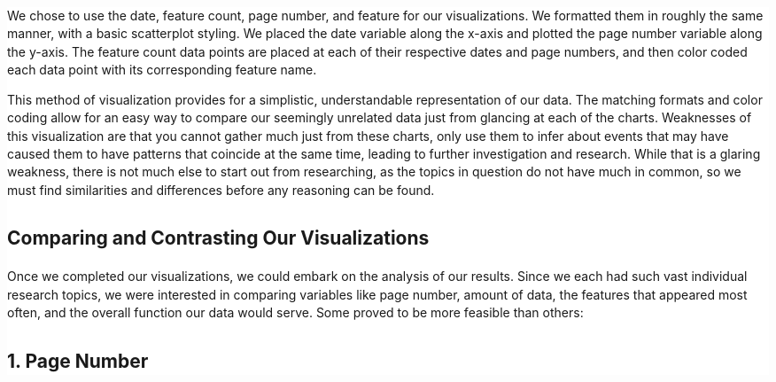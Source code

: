 We chose to use the date, feature count, page number, and feature for our visualizations. We formatted them in roughly the same manner, with a basic scatterplot styling. We placed the date variable along the x-axis and plotted the page number variable along the y-axis. The feature count data points are placed at each of their respective dates and page numbers, and then color coded each data point with its corresponding feature name.  

This method of visualization provides for a simplistic, understandable representation of our data. The matching formats and color coding allow for an easy way to compare our seemingly unrelated data just from glancing at each of the charts. Weaknesses of this visualization are that you cannot gather much just from these charts, only use them to infer about events that may have caused them to have patterns that coincide at the same time, leading to further investigation and research. While that is a glaring weakness, there is not much else to start out from researching, as the topics in question do not have much in common, so we must find similarities and differences before any reasoning can be found.


Comparing and Contrasting Our Visualizations
---
Once we completed our visualizations, we could embark on the analysis of our results. Since we each had such vast individual research topics, we were interested in comparing variables like page number, amount of data, the features that appeared most often, and the overall function our data would serve. Some proved to be more feasible than others:

## 1. Page Number
